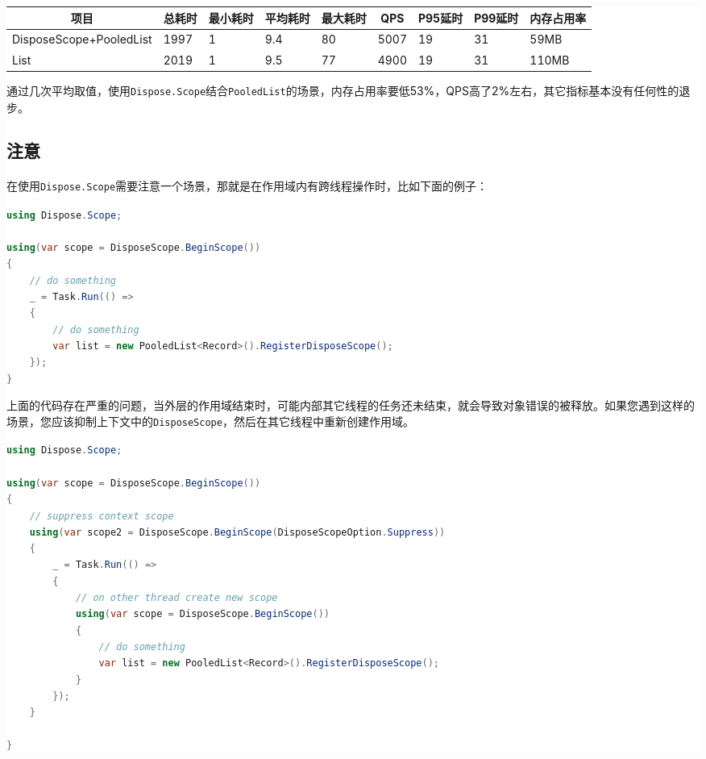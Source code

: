|项目|总耗时|最小耗时|平均耗时|最大耗时|QPS|P95延时|P99延时|内存占用率|
|----|----|----|----|----|----|----|----|----|
|DisposeScope+PooledList|1997|1|9.4|80|5007|19|31|59MB|
|List|2019|1|9.5|77|4900|19|31|110MB|

通过几次平均取值，使用`Dispose.Scope`结合`PooledList`的场景，内存占用率要低53%，QPS高了2%左右，其它指标基本没有任何性的退步。

## 注意
在使用`Dispose.Scope`需要注意一个场景，那就是在作用域内有跨线程操作时，比如下面的例子：
```csharp
using Dispose.Scope;

using(var scope = DisposeScope.BeginScope())
{
    // do something
    _ = Task.Run(() =>
    {
        // do something
        var list = new PooledList<Record>().RegisterDisposeScope();
    });
}
```
上面的代码存在严重的问题，当外层的作用域结束时，可能内部其它线程的任务还未结束，就会导致对象错误的被释放。如果您遇到这样的场景，您应该抑制上下文中的`DisposeScope`，然后在其它线程中重新创建作用域。
```csharp
using Dispose.Scope;

using(var scope = DisposeScope.BeginScope())
{
    // suppress context scope
    using(var scope2 = DisposeScope.BeginScope(DisposeScopeOption.Suppress))
    {
        _ = Task.Run(() =>
        {
            // on other thread create new scope
            using(var scope = DisposeScope.BeginScope())
            {
                // do something
                var list = new PooledList<Record>().RegisterDisposeScope();
            }
        });
    }

}
```

